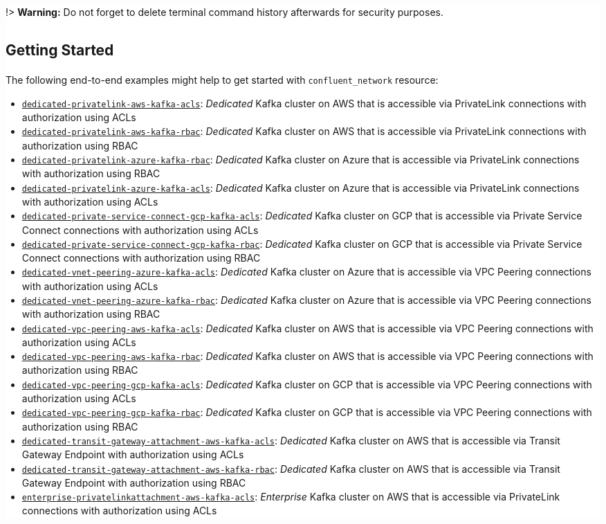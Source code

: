 !> **Warning:** Do not forget to delete terminal command history afterwards for security purposes.

## Getting Started
The following end-to-end examples might help to get started with `confluent_network` resource:
  * [`dedicated-privatelink-aws-kafka-acls`](https://github.com/confluentinc/terraform-provider-confluent/tree/master/examples/configurations/dedicated-privatelink-aws-kafka-acls): _Dedicated_ Kafka cluster on AWS that is accessible via PrivateLink connections with authorization using ACLs
  * [`dedicated-privatelink-aws-kafka-rbac`](https://github.com/confluentinc/terraform-provider-confluent/tree/master/examples/configurations/dedicated-privatelink-aws-kafka-rbac): _Dedicated_ Kafka cluster on AWS that is accessible via PrivateLink connections with authorization using RBAC
  * [`dedicated-privatelink-azure-kafka-rbac`](https://github.com/confluentinc/terraform-provider-confluent/tree/master/examples/configurations/dedicated-privatelink-azure-kafka-rbac): _Dedicated_ Kafka cluster on Azure that is accessible via PrivateLink connections with authorization using RBAC
  * [`dedicated-privatelink-azure-kafka-acls`](https://github.com/confluentinc/terraform-provider-confluent/tree/master/examples/configurations/dedicated-privatelink-azure-kafka-acls): _Dedicated_ Kafka cluster on Azure that is accessible via PrivateLink connections with authorization using ACLs
  * [`dedicated-private-service-connect-gcp-kafka-acls`](https://github.com/confluentinc/terraform-provider-confluent/tree/master/examples/configurations/dedicated-private-service-connect-gcp-kafka-acls): _Dedicated_ Kafka cluster on GCP that is accessible via Private Service Connect connections with authorization using ACLs
  * [`dedicated-private-service-connect-gcp-kafka-rbac`](https://github.com/confluentinc/terraform-provider-confluent/tree/master/examples/configurations/dedicated-private-service-connect-gcp-kafka-rbac): _Dedicated_ Kafka cluster on GCP that is accessible via Private Service Connect connections with authorization using RBAC
  * [`dedicated-vnet-peering-azure-kafka-acls`](https://github.com/confluentinc/terraform-provider-confluent/tree/master/examples/configurations/dedicated-vnet-peering-azure-kafka-acls): _Dedicated_ Kafka cluster on Azure that is accessible via VPC Peering connections with authorization using ACLs
  * [`dedicated-vnet-peering-azure-kafka-rbac`](https://github.com/confluentinc/terraform-provider-confluent/tree/master/examples/configurations/dedicated-vnet-peering-azure-kafka-rbac): _Dedicated_ Kafka cluster on Azure that is accessible via VPC Peering connections with authorization using RBAC
  * [`dedicated-vpc-peering-aws-kafka-acls`](https://github.com/confluentinc/terraform-provider-confluent/tree/master/examples/configurations/dedicated-vpc-peering-aws-kafka-acls): _Dedicated_ Kafka cluster on AWS that is accessible via VPC Peering connections with authorization using ACLs
  * [`dedicated-vpc-peering-aws-kafka-rbac`](https://github.com/confluentinc/terraform-provider-confluent/tree/master/examples/configurations/dedicated-vpc-peering-aws-kafka-rbac): _Dedicated_ Kafka cluster on AWS that is accessible via VPC Peering connections with authorization using RBAC
  * [`dedicated-vpc-peering-gcp-kafka-acls`](https://github.com/confluentinc/terraform-provider-confluent/tree/master/examples/configurations/dedicated-vpc-peering-gcp-kafka-acls): _Dedicated_ Kafka cluster on GCP that is accessible via VPC Peering connections with authorization using ACLs
  * [`dedicated-vpc-peering-gcp-kafka-rbac`](https://github.com/confluentinc/terraform-provider-confluent/tree/master/examples/configurations/dedicated-vpc-peering-gcp-kafka-rbac): _Dedicated_ Kafka cluster on GCP that is accessible via VPC Peering connections with authorization using RBAC
  * [`dedicated-transit-gateway-attachment-aws-kafka-acls`](https://github.com/confluentinc/terraform-provider-confluent/tree/master/examples/configurations/dedicated-transit-gateway-attachment-aws-kafka-acls): _Dedicated_ Kafka cluster on AWS that is accessible via Transit Gateway Endpoint with authorization using ACLs
  * [`dedicated-transit-gateway-attachment-aws-kafka-rbac`](https://github.com/confluentinc/terraform-provider-confluent/tree/master/examples/configurations/dedicated-transit-gateway-attachment-aws-kafka-rbac): _Dedicated_ Kafka cluster on AWS that is accessible via Transit Gateway Endpoint with authorization using RBAC
  * [`enterprise-privatelinkattachment-aws-kafka-acls`](https://github.com/confluentinc/terraform-provider-confluent/tree/master/examples/configurations/enterprise-privatelinkattachment-aws-kafka-acls): _Enterprise_ Kafka cluster on AWS that is accessible via PrivateLink connections with authorization using ACLs
